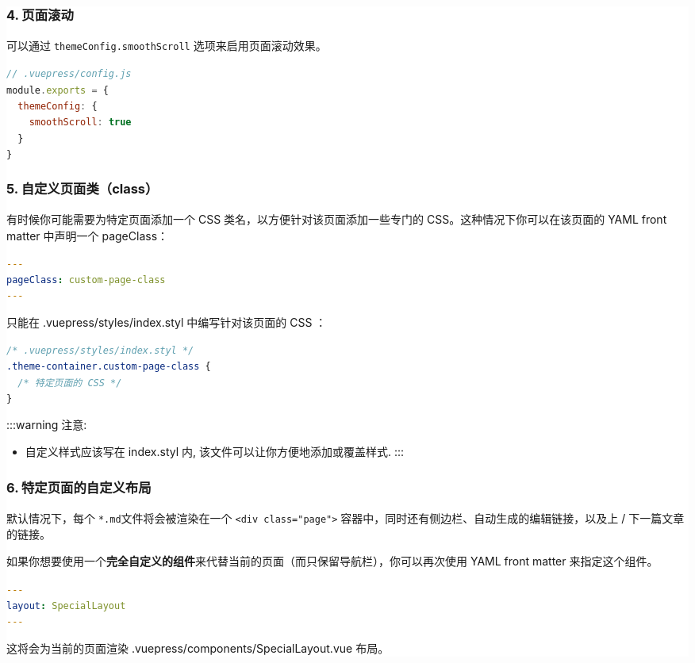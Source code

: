 
### 4. 页面滚动
可以通过 `themeConfig.smoothScroll` 选项来启用页面滚动效果。
```js {4}
// .vuepress/config.js
module.exports = {
  themeConfig: {
    smoothScroll: true
  }
}
```



### 5. 自定义页面类（class）
有时候你可能需要为特定页面添加一个 CSS 类名，以方便针对该页面添加一些专门的 CSS。这种情况下你可以在该页面的 YAML front matter 中声明一个 pageClass：
```yaml
---
pageClass: custom-page-class
---
```
只能在 .vuepress/styles/index.styl 中编写针对该页面的 CSS ：
```css
/* .vuepress/styles/index.styl */
.theme-container.custom-page-class {
  /* 特定页面的 CSS */
}
```

:::warning 注意:
- 自定义样式应该写在 index.styl 内, 该文件可以让你方便地添加或覆盖样式.
:::




### 6. 特定页面的自定义布局
默认情况下，每个 `*.md`文件将会被渲染在一个 `<div class="page">` 容器中，同时还有侧边栏、自动生成的编辑链接，以及上 / 下一篇文章的链接。

如果你想要使用一个**完全自定义的组件**来代替当前的页面（而只保留导航栏），你可以再次使用 YAML front matter 来指定这个组件。
```yaml
---
layout: SpecialLayout
---
```
这将会为当前的页面渲染 .vuepress/components/SpecialLayout.vue 布局。